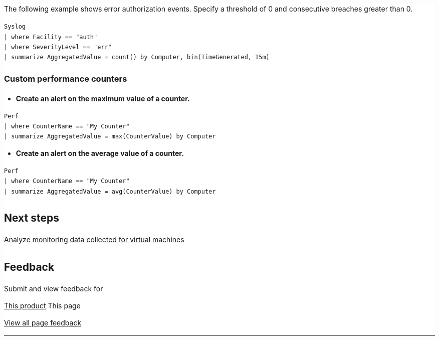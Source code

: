 The following example shows error authorization events. Specify a threshold of 0 and consecutive breaches greater than 0.

```
Syslog
| where Facility == "auth"
| where SeverityLevel == "err"
| summarize AggregatedValue = count() by Computer, bin(TimeGenerated, 15m)

```

### Custom performance counters

* **Create an alert on the maximum value of a counter.**

```
Perf 
| where CounterName == "My Counter" 
| summarize AggregatedValue = max(CounterValue) by Computer

```
* **Create an alert on the average value of a counter.**

```
Perf 
| where CounterName == "My Counter" 
| summarize AggregatedValue = avg(CounterValue) by Computer

```

## Next steps

[Analyze monitoring data collected for virtual machines](monitor-virtual-machine-analyze)

## Feedback

Submit and view feedback for

[This product](https://feedback.azure.com/d365community/forum/3887dc70-2025-ec11-b6e6-000d3a4f09d0)
This page

[View all page feedback](https://github.com/MicrosoftDocs/azure-docs/issues)

---
